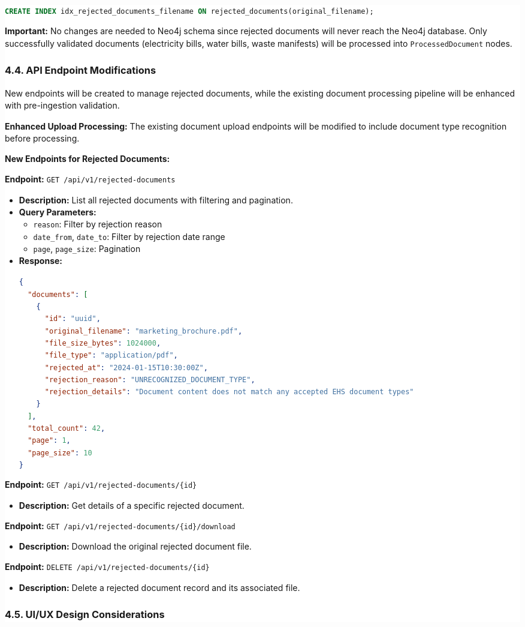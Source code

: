 ```sql
CREATE INDEX idx_rejected_documents_filename ON rejected_documents(original_filename);
```

**Important:** No changes are needed to Neo4j schema since rejected documents will never reach the Neo4j database. Only successfully validated documents (electricity bills, water bills, waste manifests) will be processed into `ProcessedDocument` nodes.

### 4.4. API Endpoint Modifications

New endpoints will be created to manage rejected documents, while the existing document processing pipeline will be enhanced with pre-ingestion validation.

**Enhanced Upload Processing:** The existing document upload endpoints will be modified to include document type recognition before processing.

**New Endpoints for Rejected Documents:**

**Endpoint:** `GET /api/v1/rejected-documents`
-   **Description:** List all rejected documents with filtering and pagination.
-   **Query Parameters:**
    - `reason`: Filter by rejection reason
    - `date_from`, `date_to`: Filter by rejection date range
    - `page`, `page_size`: Pagination
-   **Response:**
    ```json
    {
      "documents": [
        {
          "id": "uuid",
          "original_filename": "marketing_brochure.pdf",
          "file_size_bytes": 1024000,
          "file_type": "application/pdf",
          "rejected_at": "2024-01-15T10:30:00Z",
          "rejection_reason": "UNRECOGNIZED_DOCUMENT_TYPE",
          "rejection_details": "Document content does not match any accepted EHS document types"
        }
      ],
      "total_count": 42,
      "page": 1,
      "page_size": 10
    }
    ```

**Endpoint:** `GET /api/v1/rejected-documents/{id}`
-   **Description:** Get details of a specific rejected document.

**Endpoint:** `GET /api/v1/rejected-documents/{id}/download`
-   **Description:** Download the original rejected document file.

**Endpoint:** `DELETE /api/v1/rejected-documents/{id}`
-   **Description:** Delete a rejected document record and its associated file.

### 4.5. UI/UX Design Considerations
